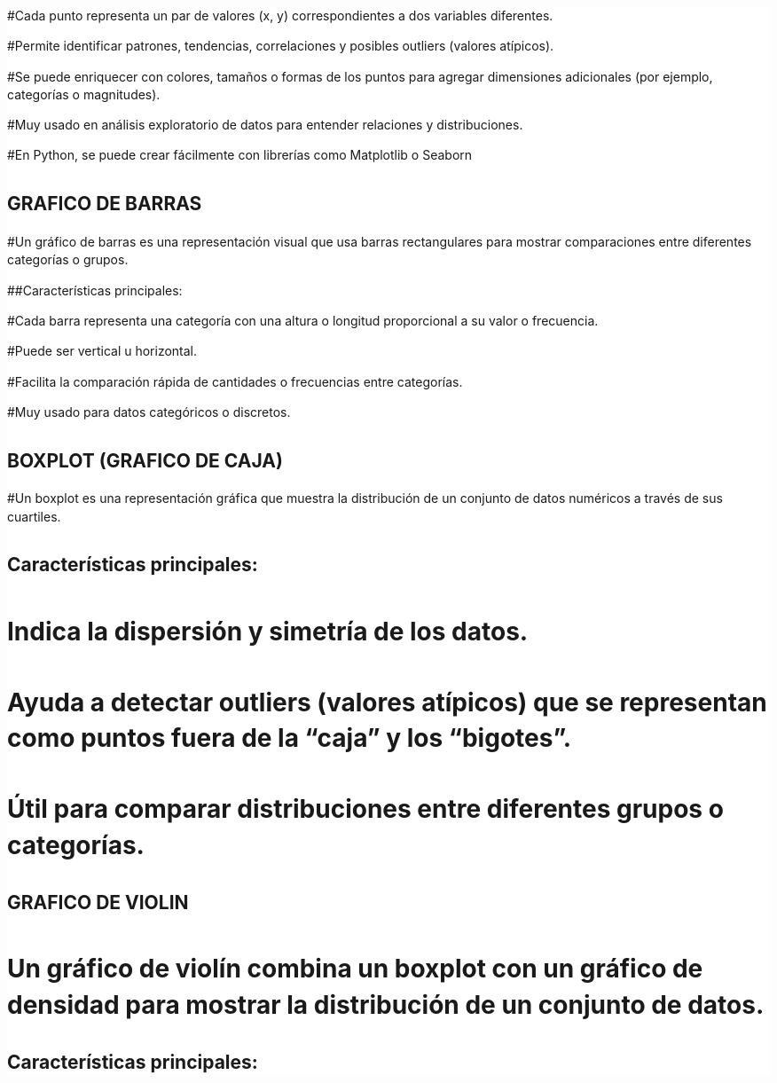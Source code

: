 #Cada punto representa un par de valores (x, y) correspondientes a dos variables diferentes.

#Permite identificar patrones, tendencias, correlaciones y posibles outliers (valores atípicos).

#Se puede enriquecer con colores, tamaños o formas de los puntos para agregar dimensiones adicionales (por ejemplo, categorías o magnitudes).

#Muy usado en análisis exploratorio de datos para entender relaciones y distribuciones.

#En Python, se puede crear fácilmente con librerías como Matplotlib o Seaborn

## GRAFICO DE BARRAS
#Un gráfico de barras es una representación visual que usa barras rectangulares para mostrar comparaciones entre diferentes categorías o grupos.

##Características principales:

#Cada barra representa una categoría con una altura o longitud proporcional a su valor o frecuencia.

#Puede ser vertical u horizontal.

#Facilita la comparación rápida de cantidades o frecuencias entre categorías.

#Muy usado para datos categóricos o discretos.

## BOXPLOT (GRAFICO DE CAJA)

#Un boxplot es una representación gráfica que muestra la distribución de un conjunto de datos numéricos a través de sus cuartiles.

## Características principales:

 # Indica la dispersión y simetría de los datos.

# Ayuda a detectar outliers (valores atípicos) que se representan como puntos fuera de la “caja” y los “bigotes”.

# Útil para comparar distribuciones entre diferentes grupos o categorías.

## GRAFICO DE VIOLIN

# Un gráfico de violín combina un boxplot con un gráfico de densidad para mostrar la distribución de un conjunto de datos.

## Características principales:
